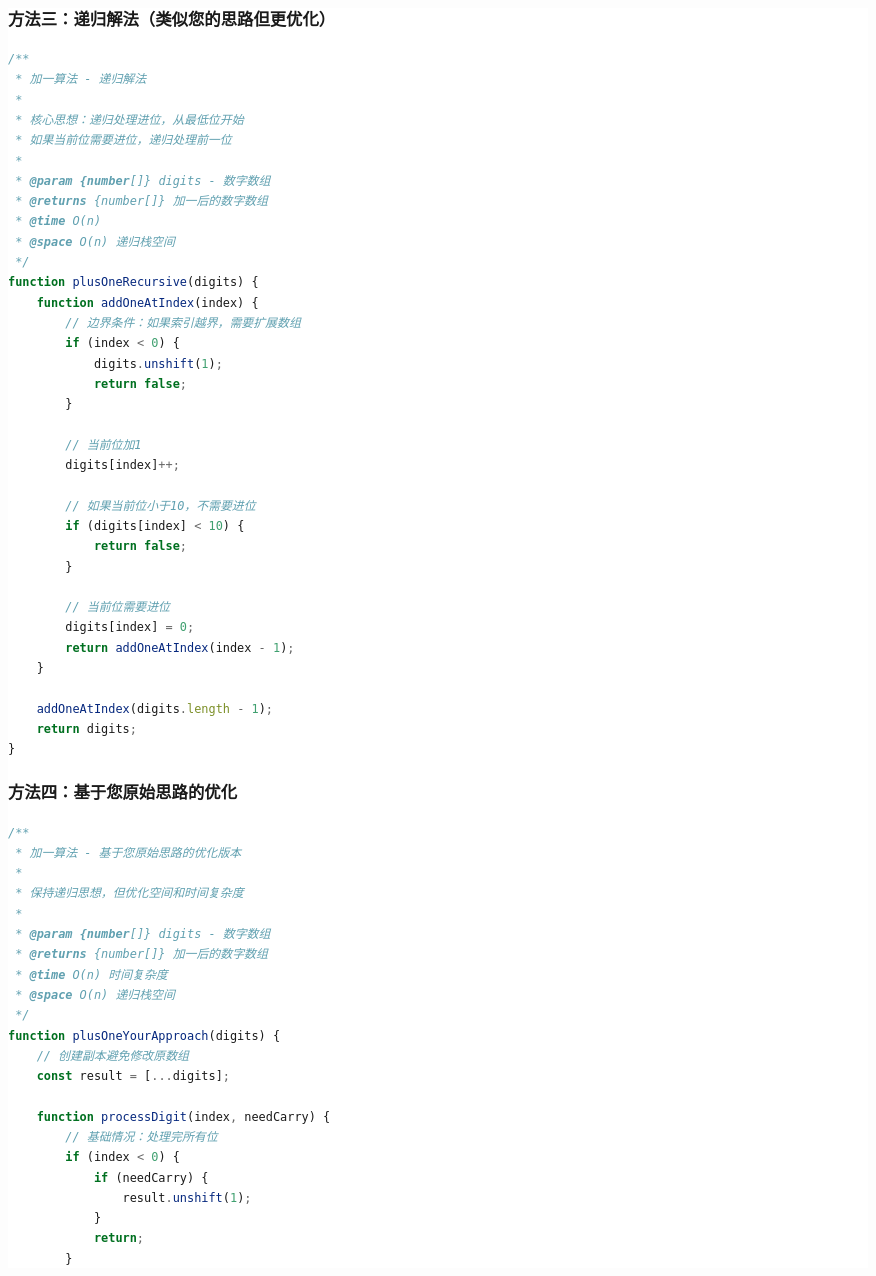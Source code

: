 ### 方法三：递归解法（类似您的思路但更优化）
```javascript
/**
 * 加一算法 - 递归解法
 *
 * 核心思想：递归处理进位，从最低位开始
 * 如果当前位需要进位，递归处理前一位
 *
 * @param {number[]} digits - 数字数组
 * @returns {number[]} 加一后的数字数组
 * @time O(n)
 * @space O(n) 递归栈空间
 */
function plusOneRecursive(digits) {
    function addOneAtIndex(index) {
        // 边界条件：如果索引越界，需要扩展数组
        if (index < 0) {
            digits.unshift(1);
            return false;
        }

        // 当前位加1
        digits[index]++;

        // 如果当前位小于10，不需要进位
        if (digits[index] < 10) {
            return false;
        }

        // 当前位需要进位
        digits[index] = 0;
        return addOneAtIndex(index - 1);
    }

    addOneAtIndex(digits.length - 1);
    return digits;
}
```

### 方法四：基于您原始思路的优化
```javascript
/**
 * 加一算法 - 基于您原始思路的优化版本
 *
 * 保持递归思想，但优化空间和时间复杂度
 *
 * @param {number[]} digits - 数字数组
 * @returns {number[]} 加一后的数字数组
 * @time O(n) 时间复杂度
 * @space O(n) 递归栈空间
 */
function plusOneYourApproach(digits) {
    // 创建副本避免修改原数组
    const result = [...digits];

    function processDigit(index, needCarry) {
        // 基础情况：处理完所有位
        if (index < 0) {
            if (needCarry) {
                result.unshift(1);
            }
            return;
        }
```